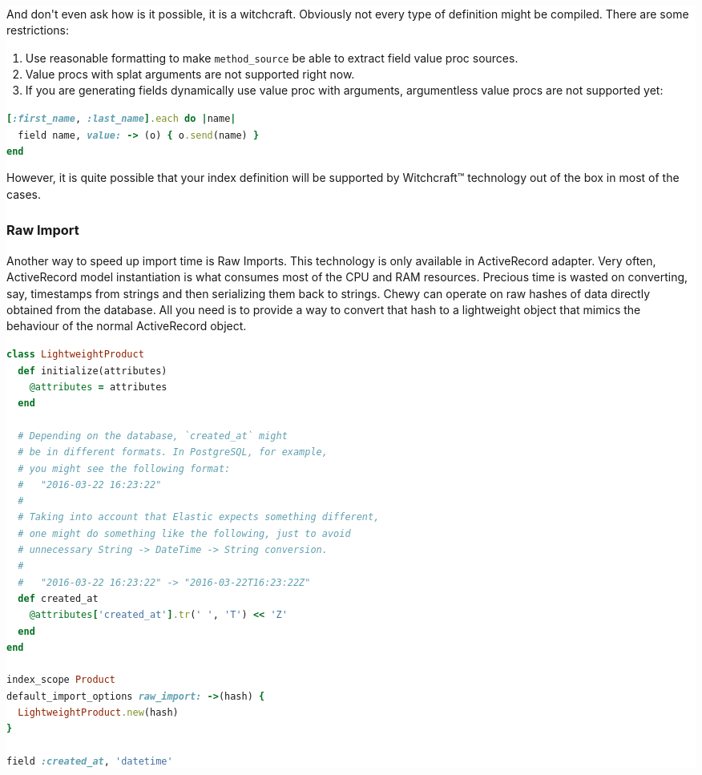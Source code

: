 And don't even ask how is it possible, it is a witchcraft.
Obviously not every type of definition might be compiled. There are some restrictions:

1. Use reasonable formatting to make `method_source` be able to extract field value proc sources.
2. Value procs with splat arguments are not supported right now.
3. If you are generating fields dynamically use value proc with arguments, argumentless value procs are not supported yet:

  ```ruby
  [:first_name, :last_name].each do |name|
    field name, value: -> (o) { o.send(name) }
  end
  ```

However, it is quite possible that your index definition will be supported by Witchcraft™ technology out of the box in most of the cases.

### Raw Import

Another way to speed up import time is Raw Imports. This technology is only available in ActiveRecord adapter. Very often, ActiveRecord model instantiation is what consumes most of the CPU and RAM resources. Precious time is wasted on converting, say, timestamps from strings and then serializing them back to strings. Chewy can operate on raw hashes of data directly obtained from the database. All you need is to provide a way to convert that hash to a lightweight object that mimics the behaviour of the normal ActiveRecord object.

```ruby
class LightweightProduct
  def initialize(attributes)
    @attributes = attributes
  end

  # Depending on the database, `created_at` might
  # be in different formats. In PostgreSQL, for example,
  # you might see the following format:
  #   "2016-03-22 16:23:22"
  #
  # Taking into account that Elastic expects something different,
  # one might do something like the following, just to avoid
  # unnecessary String -> DateTime -> String conversion.
  #
  #   "2016-03-22 16:23:22" -> "2016-03-22T16:23:22Z"
  def created_at
    @attributes['created_at'].tr(' ', 'T') << 'Z'
  end
end

index_scope Product
default_import_options raw_import: ->(hash) {
  LightweightProduct.new(hash)
}

field :created_at, 'datetime'
```
